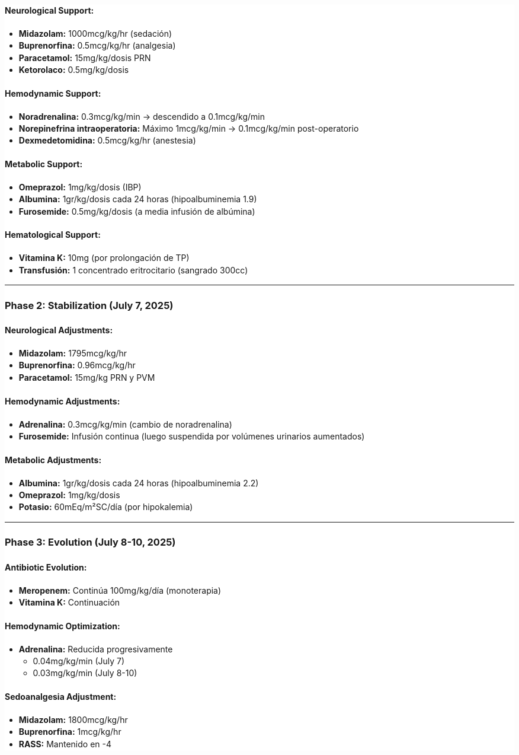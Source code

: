 #### **Neurological Support:**
- **Midazolam:** 1000mcg/kg/hr (sedación)
- **Buprenorfina:** 0.5mcg/kg/hr (analgesia)
- **Paracetamol:** 15mg/kg/dosis PRN
- **Ketorolaco:** 0.5mg/kg/dosis

#### **Hemodynamic Support:**
- **Noradrenalina:** 0.3mcg/kg/min → descendido a 0.1mcg/kg/min
- **Norepinefrina intraoperatoria:** Máximo 1mcg/kg/min → 0.1mcg/kg/min post-operatorio
- **Dexmedetomidina:** 0.5mcg/kg/hr (anestesia)

#### **Metabolic Support:**
- **Omeprazol:** 1mg/kg/dosis (IBP)
- **Albumina:** 1gr/kg/dosis cada 24 horas (hipoalbuminemia 1.9)
- **Furosemide:** 0.5mg/kg/dosis (a media infusión de albúmina)

#### **Hematological Support:**
- **Vitamina K:** 10mg (por prolongación de TP)
- **Transfusión:** 1 concentrado eritrocitario (sangrado 300cc)

---

### Phase 2: Stabilization (July 7, 2025)

#### **Neurological Adjustments:**
- **Midazolam:** 1795mcg/kg/hr
- **Buprenorfina:** 0.96mcg/kg/hr
- **Paracetamol:** 15mg/kg PRN y PVM

#### **Hemodynamic Adjustments:**
- **Adrenalina:** 0.3mcg/kg/min (cambio de noradrenalina)
- **Furosemide:** Infusión continua (luego suspendida por volúmenes urinarios aumentados)

#### **Metabolic Adjustments:**
- **Albumina:** 1gr/kg/dosis cada 24 horas (hipoalbuminemia 2.2)
- **Omeprazol:** 1mg/kg/dosis
- **Potasio:** 60mEq/m²SC/día (por hipokalemia)

---

### Phase 3: Evolution (July 8-10, 2025)

#### **Antibiotic Evolution:**
- **Meropenem:** Continúa 100mg/kg/día (monoterapia)
- **Vitamina K:** Continuación

#### **Hemodynamic Optimization:**
- **Adrenalina:** Reducida progresivamente
  - 0.04mg/kg/min (July 7)
  - 0.03mg/kg/min (July 8-10)

#### **Sedoanalgesia Adjustment:**
- **Midazolam:** 1800mcg/kg/hr
- **Buprenorfina:** 1mcg/kg/hr
- **RASS:** Mantenido en -4
